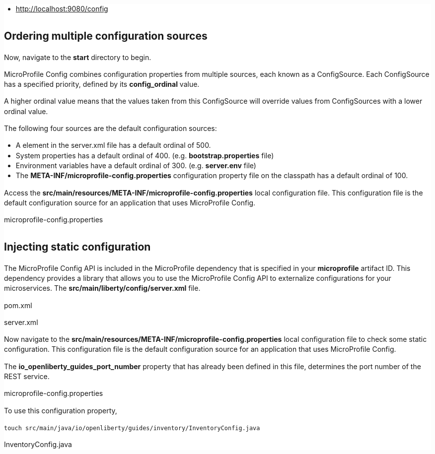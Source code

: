 * [http://localhost:9080/config](http://localhost:9080/config)


## Ordering multiple configuration sources

Now, navigate to the **start** directory to begin.


MicroProfile Config combines configuration properties from multiple sources, each known as a ConfigSource. Each ConfigSource has a specified priority, defined by its **config_ordinal** value.

A higher ordinal value means that the values taken from this ConfigSource will override values from ConfigSources with a lower ordinal value.

The following four sources are the default configuration sources:

* A **<variable name="..." value="..."/>** element in the server.xml file has a default ordinal of 500.
* System properties has a default ordinal of 400. (e.g. **bootstrap.properties** file)
* Environment variables have a default ordinal of 300. (e.g. **server.env** file)
* The **META-INF/microprofile-config.properties** configuration property file on the classpath has a default ordinal of 100.

Access the **src/main/resources/META-INF/microprofile-config.properties** local configuration file. This configuration file is the default configuration source for an application that uses MicroProfile Config.

microprofile-config.properties
```
```

## Injecting static configuration

The MicroProfile Config API is included in the MicroProfile dependency that is specified in your **microprofile** artifact ID. This dependency provides a library that allows you to use the MicroProfile Config API to externalize configurations for your microservices.
The **src/main/liberty/config/server.xml** file.

pom.xml
```
```

server.xml
```
```

Now navigate to the **src/main/resources/META-INF/microprofile-config.properties** local configuration file to check some static configuration.
This configuration file is the default configuration source for an application that uses MicroProfile Config.

The **io_openliberty_guides_port_number** property that has already been defined in this file, determines the port number of the REST service.

microprofile-config.properties
```
```

To use this configuration property,
```
touch src/main/java/io/openliberty/guides/inventory/InventoryConfig.java
```
InventoryConfig.java
```
```

